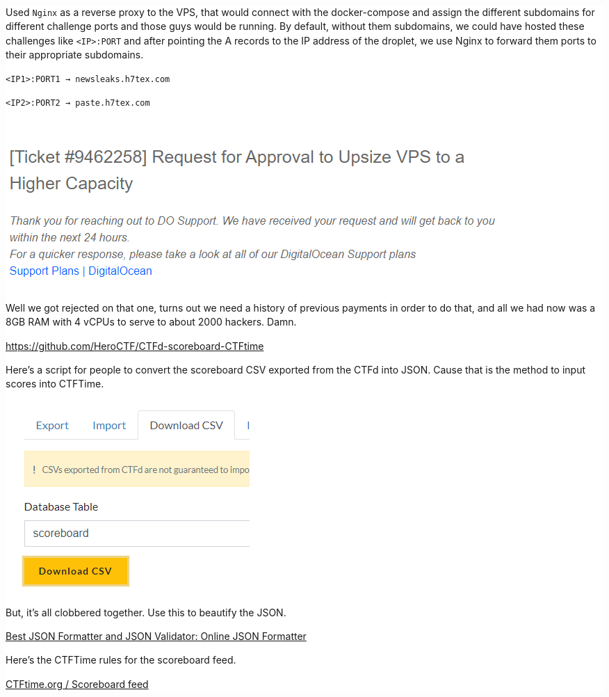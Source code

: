 Used `Nginx` as a reverse proxy to the VPS, that would connect with the docker-compose and assign the different subdomains for different challenge ports and those guys would be running. By default, without them subdomains, we could have hosted these challenges like `<IP>:PORT` and after pointing the A records to the IP address of the droplet, we use Nginx to forward them ports to their appropriate subdomains.

`<IP1>:PORT1 → newsleaks.h7tex.com`

`<IP2>:PORT2 → paste.h7tex.com`

![30](./30.png)

Well we got rejected on that one, turns out we need a history of previous payments in order to do that, and all we had now was a 8GB RAM with 4 vCPUs to serve to about 2000 hackers. Damn.

https://github.com/HeroCTF/CTFd-scoreboard-CTFtime

Here’s a script for people to convert the scoreboard CSV exported from the CTFd into JSON. Cause that is the method to input scores into CTFTime.

![31](./31.png)

But, it’s all clobbered together. Use this to beautify the JSON.

[Best JSON Formatter and JSON Validator: Online JSON Formatter](https://jsonformatter.org/)

Here’s the CTFTime rules for the scoreboard feed.

[CTFtime.org / Scoreboard feed](https://ctftime.org/json-scoreboard-feed)

